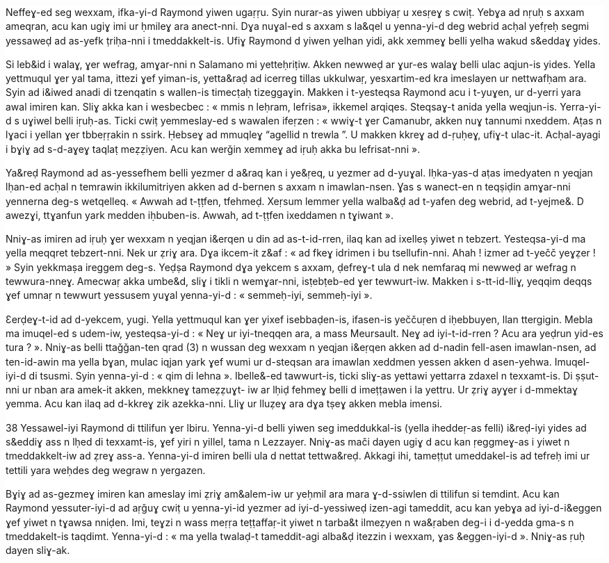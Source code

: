 Neffeɣ-ed seg wexxam, ifka-yi-d Raymond yiwen ugaṛṛu. Syin nurar-as yiwen ubbiyaṛ u xesṛeɣ s cwiṭ. Yebɣa ad nṛuḥ s axxam ameqran, acu kan ugiɣ imi ur ḥmileɣ ara anect-nni. Dɣa nuɣal-ed s axxam s la&qel u yenna-yi-d deg webrid acḥal yefṛeḥ segmi yessaweḍ ad as-yefk ṭriḥa-nni i tmeddakkelt-is. Ufiɣ Raymond d yiwen yelhan yidi, akk xemmeɣ belli yelha wakud s&eddaɣ yides.

Si leb&id i walaɣ, ɣer wefrag, amɣar-nni n Salamano mi yetteḥriṭiw. Akken newweḍ ar ɣur-es walaɣ belli ulac aqjun-is yides. Yella yettmuqul ɣer yal tama, ittezi ɣef yiman-is, yetta&raḍ ad icerreg tillas ukkulwaṛ, yesxartim-ed kra imeslayen ur nettwafḥam ara. Syin ad i&iwed anadi di tzenqatin s wallen-is timecṭaḥ tizeggaɣin. Makken i t-yesteqsa Raymond acu i t-yuɣen, ur d-yerri yara awal imiren kan. Sliɣ akka kan i wesbecbec : « mmis n leḥram, lefrisa», ikkemel arqiqes. Steqsaɣ-t anida yella weqjun-is. Yerra-yi-d
s uɣiwel belli iṛuḥ-as. Ticki cwiṭ yemmeslay-ed s wawalen ifeṛzen : « wwiɣ-t  ɣer  Camanubr,  akken   nuɣ   tannumi nxeddem.  Aṭas  n  lɣaci i yellan ɣer tbbeṛṛakin n ssirk. Ḥebseɣ ad mmuqleɣ “agellid n trewla ”. U makken kkreɣ ad d-ṛuḥeɣ, ufiɣ-t ulac-it. Acḥal-ayagi i bɣiɣ ad s-d-aɣeɣ taqlaṭ meẓẓiyen. Acu kan werǧin xemmeɣ ad iṛuḥ akka bu lefrisat-nni ».

Ya&reḍ Raymond ad as-yessefhem belli yezmer d a&raq kan i ye&ṛeq, u yezmer ad d-yuɣal. Iḥka-yas-d aṭas imedyaten n yeqjan lḥan-ed acḥal n temrawin ikkilumitriyen akken ad d-bernen s axxam n imawlan-nsen. Ɣas s wanect-en n teqṣiḍin amɣar-nni yennerna deg-s wetqelleq. « Awwah ad t-ṭṭfen, tfehmeḍ. Xeṛsum lemmer yella walba&ḍ ad t-yafen deg webrid, ad t-yejme&. D awezɣi, ttɣanfun yark medden iḥbuben-is. Awwah, ad t-ṭṭfen ixeddamen n tɣiwant ».

Nniɣ-as imiren ad iṛuḥ ɣer wexxam n yeqjan i&erqen u din ad as-t-id-rren, ilaq kan ad ixelleṣ yiwet n tebzert. Yesteqsa-yi-d ma yella meqqret tebzert-nni. Nek ur ẓriɣ ara. Dɣa ikcem-it z&af : « ad fkeɣ idrimen i bu tsellufin-nni. Ahah ! izmer ad t-yečč yeɣẓer ! » Syin yekkmaṣa ireggem deg-s. Yeḍṣa Raymond dɣa yekcem s axxam, ḍefreɣ-t ula d nek nemfaraq mi newweḍ ar wefrag n tewwura-nneɣ. Amecwaṛ akka umbe&d, sliɣ i tikli n wemɣar-nni, isṭebṭeb-ed ɣer tewwurt-iw. Makken i s-tt-id-lliɣ, yeqqim deqqs ɣef umnaṛ n tewwurt yessusem yuɣal yenna-yi-d  :  « semmeḥ-iyi, semmeḥ-iyi ».

Ɛerḍeɣ-t-id ad d-yekcem, yugi. Yella yettmuqul kan ɣer yixef isebbaḍen-is, ifasen-is yeččuṛen d iḥebbuyen,  llan ttergigin. Mebla ma imuqel-ed s udem-iw, yesteqsa-yi-d : « Neɣ ur iyi-tneqqen ara, a mass Meursault. Neɣ ad iyi-t-id-rren ? Acu ara yeḍrun yid-es tura ? ». Nniɣ-as belli ttaǧǧan-ten qrad (3) n wussan deg wexxam n yeqjan i&eṛqen akken ad d-nadin fell-asen imawlan-nsen, ad ten-id-awin ma yella
bɣan, mulac iqjan yark ɣef wumi ur d-steqsan ara imawlan xeddmen yessen akken d asen-yehwa. Imuqel-iyi-d di tsusmi. Syin yenna-yi-d : « qim di lehna ». Ibelle&-ed tawwurt-is, ticki sliɣ-as yettawi yettarra zdaxel n texxamt-is. Di ṣṣut-nni ur nban ara amek-it akken, mekkneɣ tameẓẓuɣt- iw ar lḥiḍ fehmeɣ belli d imeṭṭawen i la yettru. Ur ẓriɣ ayɣer i d-mmektaɣ yemma. Acu kan ilaq ad d-kkreɣ zik azekka-nni. Lliɣ ur lluẓeɣ ara dɣa tṣeɣ akken mebla imensi.

38
Yessawel-iyi Raymond di ttilifun ɣer lbiru. Yenna-yi-d belli yiwen seg imeddukkal-is (yella iheddeṛ-as felli) i&reḍ-iyi yides ad s&eddiɣ ass n lḥed di texxamt-is, ɣef yiri n yillel, tama n Lezzayer. Nniɣ-as mači dayen ugiɣ d acu kan ṛeggmeɣ-as i yiwet n tmeddakkelt-iw ad ẓreɣ ass-a. Yenna-yi-d imiren belli ula d nettat tettwa&reḍ. Akkagi ihi, tameṭṭut umeddakel-is ad tefreḥ imi ur tettili yara weḥdes deg wegraw n yergazen.

Bɣiɣ ad as-gezmeɣ imiren kan ameslay imi ẓriɣ am&alem-iw ur yeḥmil ara mara ɣ-d-ssiwlen di ttilifun si temdint. Acu kan Raymond yessuter-iyi-d ad aṛǧuɣ cwiṭ u yenna-yi-id yezmer ad iyi-d-yessiweḍ izen-agi tameddit, acu kan yebɣa ad iyi-d-i&eggen ɣef yiwet n tɣawsa nniḍen. Imi, teɣzi n wass meṛṛa teṭṭaffaṛ-it yiwet n tarba&t ilmeẓyen n wa&ṛaben deg-i i d-yedda gma-s n tmeddakelt-is taqdimt. Yenna-yi-d : « ma yella twalaḍ-t tameddit-agi alba&ḍ itezzin i wexxam, ɣas &eggen-iyi-d ». Nniɣ-as ṛuḥ dayen sliɣ-ak.
